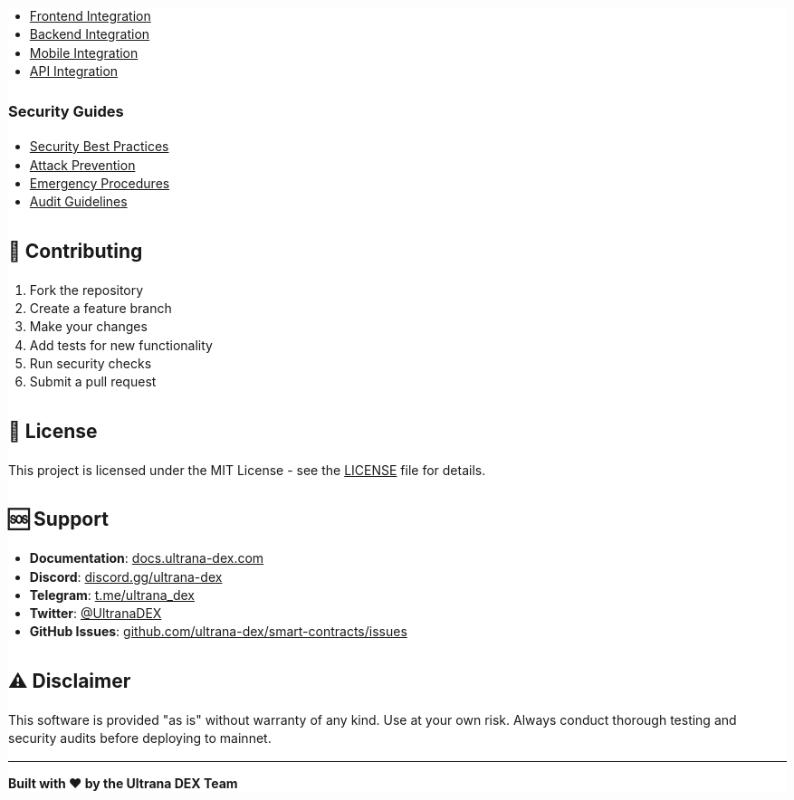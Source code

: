- [Frontend Integration](docs/frontend-integration.md)
- [Backend Integration](docs/backend-integration.md)
- [Mobile Integration](docs/mobile-integration.md)
- [API Integration](docs/api-integration.md)

### Security Guides

- [Security Best Practices](docs/security-best-practices.md)
- [Attack Prevention](docs/attack-prevention.md)
- [Emergency Procedures](docs/emergency-procedures.md)
- [Audit Guidelines](docs/audit-guidelines.md)

## 🤝 Contributing

1. Fork the repository
2. Create a feature branch
3. Make your changes
4. Add tests for new functionality
5. Run security checks
6. Submit a pull request

## 📄 License

This project is licensed under the MIT License - see the [LICENSE](LICENSE) file for details.

## 🆘 Support

- **Documentation**: [docs.ultrana-dex.com](https://docs.ultrana-dex.com)
- **Discord**: [discord.gg/ultrana-dex](https://discord.gg/ultrana-dex)
- **Telegram**: [t.me/ultrana_dex](https://t.me/ultrana_dex)
- **Twitter**: [@UltranaDEX](https://twitter.com/UltranaDEX)
- **GitHub Issues**: [github.com/ultrana-dex/smart-contracts/issues](https://github.com/ultrana-dex/smart-contracts/issues)

## ⚠️ Disclaimer

This software is provided "as is" without warranty of any kind. Use at your own risk. Always conduct thorough testing and security audits before deploying to mainnet.

---

**Built with ❤️ by the Ultrana DEX Team**
